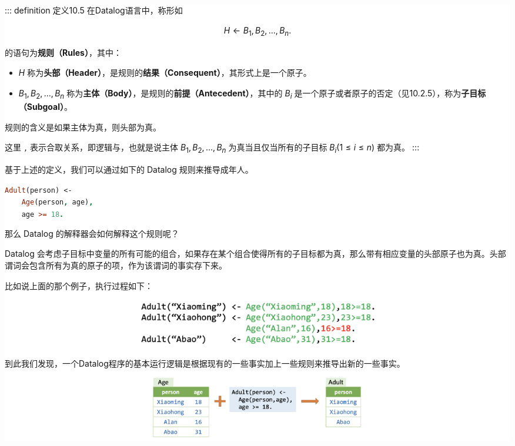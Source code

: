 ::: definition 定义10.5
在Datalog语言中，称形如

$$
H \leftarrow B_1, B_2, ..., B_n.
$$

的语句为**规则（Rules）**，其中：

- $H$ 称为**头部（Header）**，是规则的**结果（Consequent）**，其形式上是一个原子。

- $B_1, B_2, ..., B_n$ 称为**主体（Body）**，是规则的**前提（Antecedent）**，其中的 $B_i$ 是一个原子或者原子的否定（见10.2.5），称为**子目标（Subgoal）**。

规则的含义是如果主体为真，则头部为真。

这里 `,` 表示合取关系，即逻辑与，也就是说主体 $B_1, B_2, ..., B_n$ 为真当且仅当所有的子目标 $B_i(1\le i\le n)$ 都为真。
:::

基于上述的定义，我们可以通过如下的 Datalog 规则来推导成年人。

```prolog
Adult(person) <-
    Age(person, age),
    age >= 18.
```

那么 Datalog 的解释器会如何解释这个规则呢？

Datalog 会考虑子目标中变量的所有可能的组合，如果存在某个组合使得所有的子目标都为真，那么带有相应变量的头部原子也为真。头部谓词会包含所有为真的原子的项，作为该谓词的事实存下来。

比如说上面的那个例子，执行过程如下：

<p style="text-align:center"><img src="./rule-eg.png" alt="rule-eg" style="zoom:40%;"/></p>

到此我们发现，一个Datalog程序的基本运行逻辑是根据现有的一些事实加上一些规则来推导出新的一些事实。

<p style="text-align:center"><img src="./datalog-process.png" alt="datalog-process" style="zoom:35%;"/></p>
